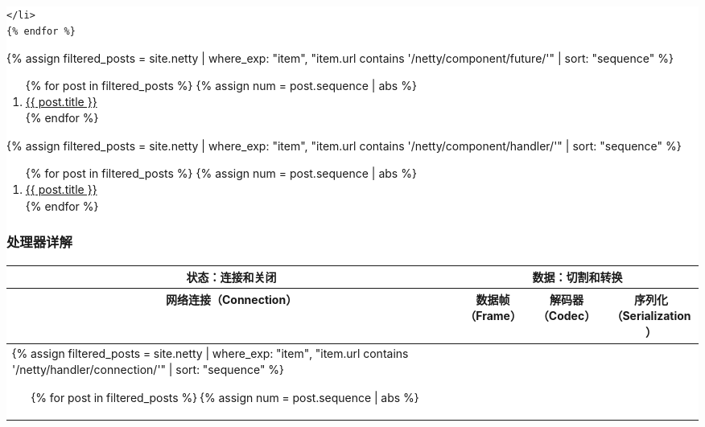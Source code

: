     </li>
    {% endfor %}
</ol>
        </td>
        <td>
{%
assign filtered_posts = site.netty |
where_exp: "item", "item.url contains '/netty/component/future/'" |
sort: "sequence"
%}
<ol>
    {% for post in filtered_posts %}
    {% assign num = post.sequence | abs %}
    <li>
        <a href="{{ post.url }}">{{ post.title }}</a>
    </li>
    {% endfor %}
</ol>
        </td>
        <td>
{%
assign filtered_posts = site.netty |
where_exp: "item", "item.url contains '/netty/component/handler/'" |
sort: "sequence"
%}
<ol>
    {% for post in filtered_posts %}
    {% assign num = post.sequence | abs %}
    <li>
        <a href="{{ post.url }}">{{ post.title }}</a>
    </li>
    {% endfor %}
</ol>
        </td>
    </tr>
    </tbody>
</table>

### 处理器详解

<table>
    <thead>
    <tr>
        <th style="text-align: center;">状态：连接和关闭</th>
        <th style="text-align: center;" colspan="3">数据：切割和转换</th>
    </tr>
    <tr>
        <th style="text-align: center;">网络连接（Connection）</th>
        <th style="text-align: center;">数据帧（Frame）</th>
        <th style="text-align: center;">解码器（Codec）</th>
        <th style="text-align: center;">序列化（Serialization）</th>
    </tr>
    </thead>
    <tbody>
    <tr>
        <td>
{%
assign filtered_posts = site.netty |
where_exp: "item", "item.url contains '/netty/handler/connection/'" |
sort: "sequence"
%}
<ol>
    {% for post in filtered_posts %}
    {% assign num = post.sequence | abs %}